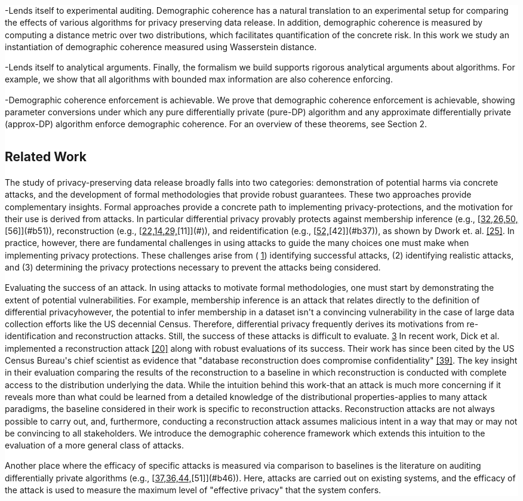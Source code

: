 -Lends itself to experimental auditing. Demographic coherence has a natural translation to an experimental setup for comparing the effects of various algorithms for privacy preserving data release. In addition, demographic coherence is measured by computing a distance metric over two distributions, which facilitates quantification of the concrete risk. In this work we study an instantiation of demographic coherence measured using Wasserstein distance.

-Lends itself to analytical arguments. Finally, the formalism we build supports rigorous analytical arguments about algorithms. For example, we show that all algorithms with bounded max information are also coherence enforcing.

-Demographic coherence enforcement is achievable. We prove that demographic coherence enforcement is achievable, showing parameter conversions under which any pure differentially private (pure-DP) algorithm and any approximate differentially private (approx-DP) algorithm enforce demographic coherence. For an overview of these theorems, see Section 2.

## Related Work

The study of privacy-preserving data release broadly falls into two categories: demonstration of potential harms via concrete attacks, and the development of formal methodologies that provide robust guarantees. These two approaches provide complementary insights. Formal approaches provide a concrete path to implementing privacy-protections, and the motivation for their use is derived from attacks. In particular differential privacy provably protects against membership inference (e.g., [[32,](#b27)[26,](#b21)[50,](#b45)[56]](#b51)), reconstruction (e.g., [[22,](#b17)[14,](#b9)[29,](#b24)[11]](#)), and reidentification (e.g., [[52,](#b47)[42]](#b37)), as shown by Dwork et. al. [[25]](#b20). In practice, however, there are fundamental challenges in using attacks to guide the many choices one must make when implementing privacy protections. These challenges arise from ( [1](#formula_18)) identifying successful attacks, (2) identifying realistic attacks, and (3) determining the privacy protections necessary to prevent the attacks being considered.

Evaluating the success of an attack. In using attacks to motivate formal methodologies, one must start by demonstrating the extent of potential vulnerabilities. For example, membership inference is an attack that relates directly to the definition of differential privacyhowever, the potential to infer membership in a dataset isn't a convincing vulnerability in the case of large data collection efforts like the US decennial Census. Therefore, differential privacy frequently derives its motivations from re-identification and reconstruction attacks. Still, the success of these attacks is difficult to evaluate. [3](#foot_2) In recent work, Dick et al. implemented a reconstruction attack [[20]](#b15) along with robust evaluations of its success. Their work has since been cited by the US Census Bureau's chief scientist as evidence that "database reconstruction does compromise confidentiality" [[39]](#b34). The key insight in their evaluation comparing the results of the reconstruction to a baseline in which reconstruction is conducted with complete access to the distribution underlying the data. While the intuition behind this work-that an attack is much more concerning if it reveals more than what could be learned from a detailed knowledge of the distributional properties-applies to many attack paradigms, the baseline considered in their work is specific to reconstruction attacks. Reconstruction attacks are not always possible to carry out, and, furthermore, conducting a reconstruction attack assumes malicious intent in a way that may or may not be convincing to all stakeholders. We introduce the demographic coherence framework which extends this intuition to the evaluation of a more general class of attacks.

Another place where the efficacy of specific attacks is measured via comparison to baselines is the literature on auditing differentially private algorithms (e.g., [[37,](#b32)[36,](#b31)[44,](#b39)[51]](#b46)). Here, attacks are carried out on existing systems, and the efficacy of the attack is used to measure the maximum level of "effective privacy" that the system confers.

